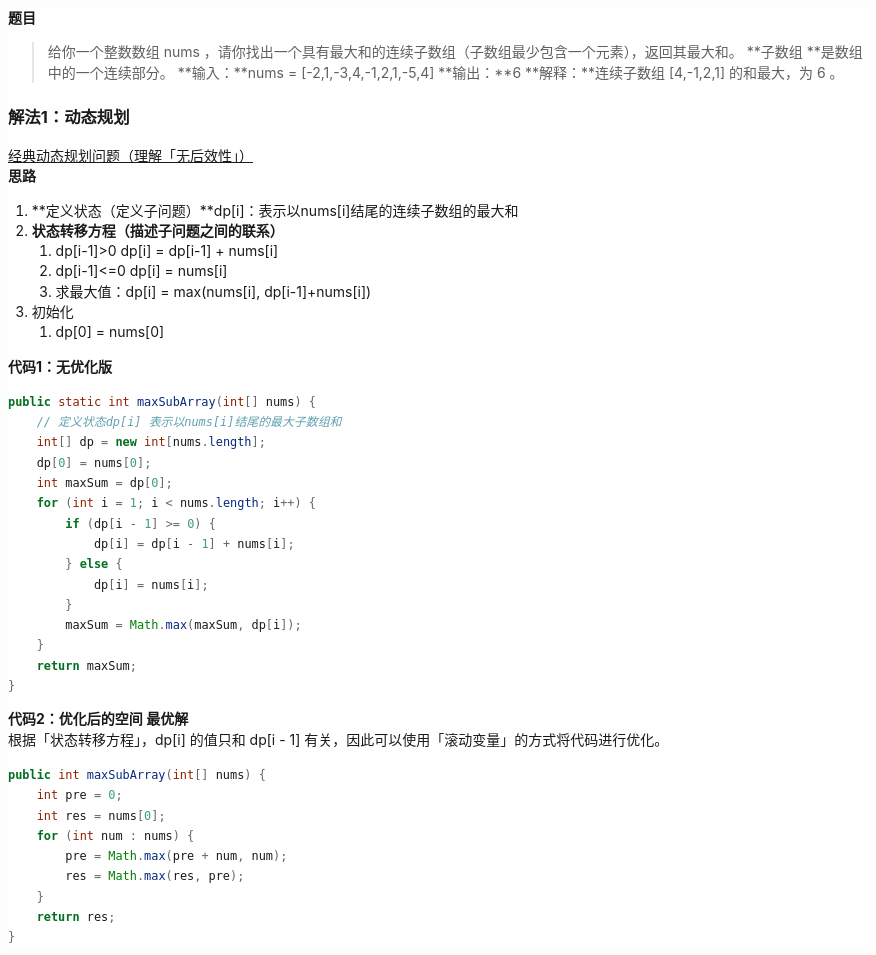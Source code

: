 **题目**

> 给你一个整数数组 nums ，请你找出一个具有最大和的连续子数组（子数组最少包含一个元素），返回其最大和。
> **子数组 **是数组中的一个连续部分。
> **输入：**nums = [-2,1,-3,4,-1,2,1,-5,4]
> **输出：**6
> **解释：**连续子数组 [4,-1,2,1] 的和最大，为 6 。

### 解法1：动态规划

[经典动态规划问题（理解「无后效性」）](https://leetcode.cn/problems/maximum-subarray/solution/dong-tai-gui-hua-fen-zhi-fa-python-dai-ma-java-dai/)<br />**思路**

1. **定义状态（定义子问题）**dp[i]：表示以nums[i]结尾的连续子数组的最大和
2. **状态转移方程（描述子问题之间的联系）**
   1. dp[i-1]>0 dp[i] = dp[i-1] + nums[i]
   2. dp[i-1]<=0 dp[i] = nums[i]
   3. 求最大值：dp[i] = max(nums[i], dp[i-1]+nums[i])
3. 初始化
   1. dp[0] = nums[0]

**代码1：无优化版**

```java
public static int maxSubArray(int[] nums) {
    // 定义状态dp[i] 表示以nums[i]结尾的最大子数组和
    int[] dp = new int[nums.length];
    dp[0] = nums[0];
    int maxSum = dp[0];
    for (int i = 1; i < nums.length; i++) {
        if (dp[i - 1] >= 0) {
            dp[i] = dp[i - 1] + nums[i];
        } else {
            dp[i] = nums[i];
        }
        maxSum = Math.max(maxSum, dp[i]);
    }
    return maxSum;
}
```

**代码2：优化后的空间 最优解**<br />根据「状态转移方程」，dp[i] 的值只和 dp[i - 1] 有关，因此可以使用「滚动变量」的方式将代码进行优化。

```java
public int maxSubArray(int[] nums) {
    int pre = 0;
    int res = nums[0];
    for (int num : nums) {
        pre = Math.max(pre + num, num);
        res = Math.max(res, pre);
    }
    return res;
}
```
